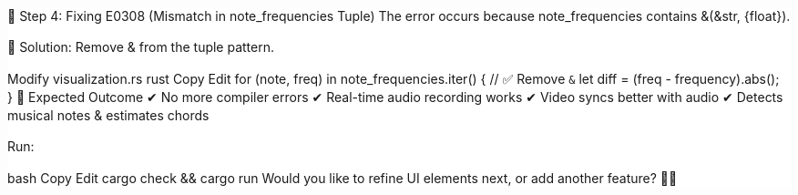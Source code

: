 🔧 Step 4: Fixing E0308 (Mismatch in note_frequencies Tuple)
The error occurs because note_frequencies contains &(&str, {float}).

🔹 Solution: Remove & from the tuple pattern.

Modify visualization.rs
rust
Copy
Edit
for (note, freq) in note_frequencies.iter() { // ✅ Remove `&`
    let diff = (freq - frequency).abs();  
}
🎯 Expected Outcome
✔ No more compiler errors
✔ Real-time audio recording works
✔ Video syncs better with audio
✔ Detects musical notes & estimates chords

Run:

bash
Copy
Edit
cargo check && cargo run
Would you like to refine UI elements next, or add another feature? 🚀🎵
